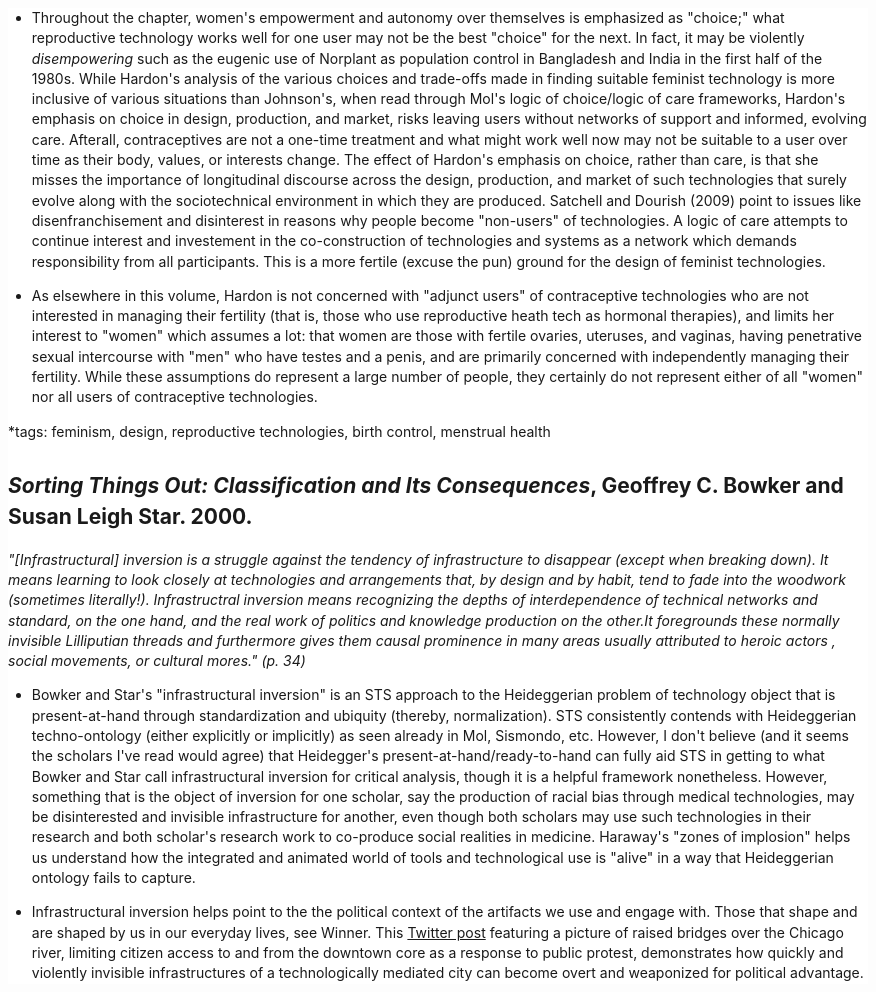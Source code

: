 - Throughout the chapter, women's empowerment and autonomy over themselves is emphasized as "choice;" what reproductive technology works well for one user may not be the best "choice" for the next. In fact, it may be violently *disempowering* such as the eugenic use of Norplant as population control in Bangladesh and India in the first half of the 1980s. While Hardon's analysis of the various choices and trade-offs made in finding suitable feminist technology is more inclusive of various situations than Johnson's, when read through Mol's logic of choice/logic of care frameworks, Hardon's emphasis on choice in design, production, and market, risks leaving users without networks of support and informed, evolving care. Afterall, contraceptives are not a one-time treatment and what might work well now may not be suitable to a user over time as their body, values, or interests change. The effect of Hardon's emphasis on choice, rather than care, is that she misses the importance of longitudinal discourse across the design, production, and market of such technologies that surely evolve along with the sociotechnical environment in which they are produced. Satchell and Dourish (2009) point to issues like disenfranchisement and disinterest in reasons why people become "non-users" of technologies. A logic of care attempts to continue interest and investement in the co-construction of technologies and systems as a network which demands responsibility from all participants. This is a more fertile (excuse the pun) ground for the design of feminist technologies.

- As elsewhere in this volume, Hardon is not concerned with "adjunct users" of contraceptive technologies who are not interested in managing their fertility (that is, those who use reproductive heath tech as hormonal therapies), and limits her interest to "women" which assumes a lot: that women are those with fertile ovaries, uteruses, and vaginas, having penetrative sexual intercourse with "men" who have testes and a penis, and are primarily concerned with independently managing their fertility. While these assumptions do represent a large number of people, they certainly do not represent either of all "women" nor all users of contraceptive technologies.

*tags: feminism, design, reproductive technologies, birth control, menstrual health

## *Sorting Things Out: Classification and Its Consequences*, Geoffrey C. Bowker and Susan Leigh Star. 2000.

*"[Infrastructural] inversion is a struggle against the tendency of infrastructure to disappear (except when breaking down). It means learning to look closely at technologies and arrangements that, by design and by habit, tend to fade into the woodwork (sometimes literally!). Infrastructral inversion means recognizing the depths of interdependence of technical networks and standard, on the one hand, and the real work of politics and knowledge production on the other.It foregrounds these normally invisible Lilliputian threads and furthermore gives them causal prominence in many areas usually attributed to heroic actors , social movements, or cultural mores." (p. 34)*

- Bowker and Star's "infrastructural inversion" is an STS approach to the Heideggerian problem of technology object that is present-at-hand through standardization and ubiquity (thereby, normalization). STS consistently contends with Heideggerian techno-ontology (either explicitly or implicitly) as seen already in Mol, Sismondo, etc. However, I don't believe (and it seems the scholars I've read would agree) that Heidegger's present-at-hand/ready-to-hand can fully aid STS in getting to what Bowker and Star call infrastructural inversion for critical analysis, though it is a helpful framework nonetheless. However, something that is the object of inversion for one scholar, say the production of racial bias through medical technologies, may be disinterested and invisible infrastructure for another, even though both scholars may use such technologies in their research and both scholar's research work to co-produce social realities in medicine. Haraway's "zones of implosion" helps us understand how the integrated and animated world of tools and technological use is "alive" in a way that Heideggerian ontology fails to capture.

- Infrastructural inversion helps point to the the political context of the artifacts we use and engage with. Those that shape and are shaped by us in our everyday lives, see Winner. This [Twitter post](https://twitter.com/RedThunderAudio/status/1293236914666037250?s=20) featuring a picture of raised bridges over the Chicago river, limiting citizen access to and from the downtown core as a response to public protest, demonstrates how quickly and violently invisible infrastructures of a technologically mediated city can become overt and weaponized for political advantage.
